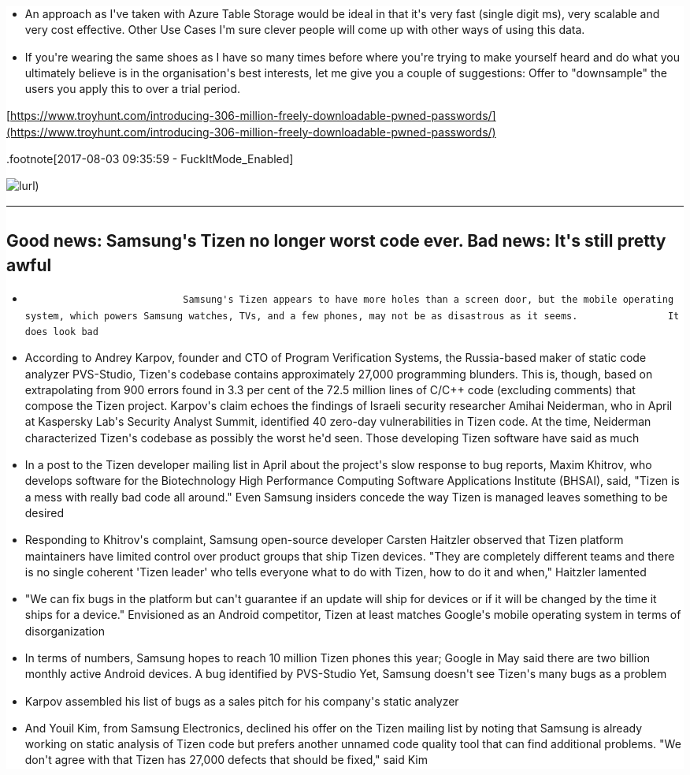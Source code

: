 - An approach as I've taken with Azure Table Storage would be ideal in that it's very fast (single digit ms), very scalable and very cost effective. Other Use Cases I'm sure clever people will come up with other ways of using this data.

- If you're wearing the same shoes as I have so many times before where you're trying to make yourself heard and do what you ultimately believe is in the organisation's best interests, let me give you a couple of suggestions:  Offer to "downsample" the users you apply this to over a trial period.

[https://www.troyhunt.com/introducing-306-million-freely-downloadable-pwned-passwords/](https://www.troyhunt.com/introducing-306-million-freely-downloadable-pwned-passwords/)

.footnote[2017-08-03 09:35:59 - FuckItMode_Enabled]

![lurl](https://media1.giphy.com/media/QC6J0s6BDBBKw/giphy.gif?fingerprint=e1bb72ff59848b915a586c482ea8fb67))

---

## Good news: Samsung's Tizen no longer worst code ever. Bad news: It's still pretty awful

-                                 Samsung's Tizen appears to have more holes than a screen door, but the mobile operating system, which powers Samsung watches, TVs, and a few phones, may not be as disastrous as it seems.                It does look bad

- According to Andrey Karpov, founder and CTO of Program Verification Systems, the Russia-based maker of static code analyzer PVS-Studio, Tizen's codebase contains approximately 27,000 programming blunders.                This is, though, based on extrapolating from 900 errors found in 3.3 per cent of the 72.5 million lines of C/C++ code (excluding comments) that compose the Tizen project.                Karpov's claim echoes the findings of Israeli security researcher Amihai Neiderman, who in April at Kaspersky Lab's Security Analyst Summit, identified 40 zero-day vulnerabilities in Tizen code.                At the time, Neiderman characterized Tizen's codebase as possibly the worst he'd seen.                Those developing Tizen software have said as much

- In a post to the Tizen developer mailing list in April about the project's slow response to bug reports, Maxim Khitrov, who develops software for the Biotechnology High Performance Computing Software Applications Institute (BHSAI), said, "Tizen is a mess with really bad code all around."                Even Samsung insiders concede the way Tizen is managed leaves something to be desired

- Responding to Khitrov's complaint, Samsung open-source developer Carsten Haitzler observed that Tizen platform maintainers have limited control over product groups that ship Tizen devices.                "They are completely different teams and there is no single coherent 'Tizen leader' who tells everyone what to do with Tizen, how to do it and when," Haitzler lamented

- "We can fix bugs in the platform but can't guarantee if an update will ship for devices or if it will be changed by the time it ships for a device."                Envisioned as an Android competitor, Tizen at least matches Google's mobile operating system in terms of disorganization

- In terms of numbers, Samsung hopes to reach 10 million Tizen phones this year; Google in May said there are two billion monthly active Android devices.                A bug identified by PVS-Studio                Yet, Samsung doesn't see Tizen's many bugs as a problem

- Karpov assembled his list of bugs as a sales pitch for his company's static analyzer

- And Youil Kim, from Samsung Electronics, declined his offer on the Tizen mailing list by noting that Samsung is already working on static analysis of Tizen code but prefers another unnamed code quality tool that can find additional problems.                "We don't agree with that Tizen has 27,000 defects that should be fixed," said Kim
